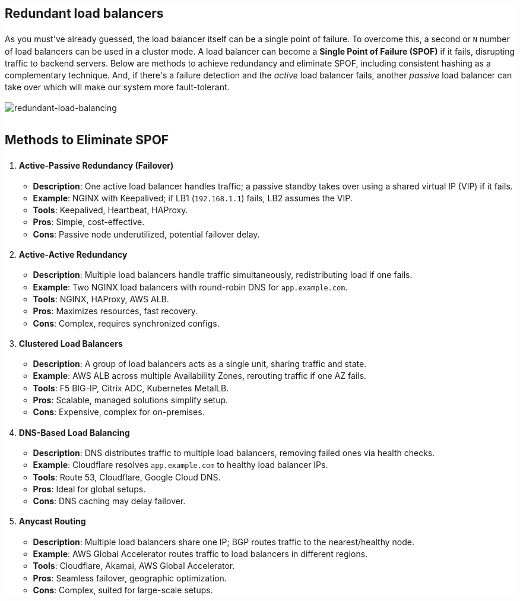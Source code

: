 ## Redundant load balancers

As you must've already guessed, the load balancer itself can be a single point of failure. To overcome this, a second or `N` number of load balancers can be used in a cluster mode.
A load balancer can become a **Single Point of Failure (SPOF)** if it fails, disrupting traffic to backend servers. Below are methods to achieve redundancy and eliminate SPOF, including consistent hashing as a complementary technique. And, if there's a failure detection and the _active_ load balancer fails, another _passive_ load balancer can take over which will make our system more fault-tolerant.

![redundant-load-balancing](https://raw.githubusercontent.com/karanpratapsingh/portfolio/master/public/static/courses/system-design/chapter-I/load-balancing/redundant-load-balancer.png)


## Methods to Eliminate SPOF

1. **Active-Passive Redundancy (Failover)**  
   - **Description**: One active load balancer handles traffic; a passive standby takes over using a shared virtual IP (VIP) if it fails.  
   - **Example**: NGINX with Keepalived; if LB1 (`192.168.1.1`) fails, LB2 assumes the VIP.  
   - **Tools**: Keepalived, Heartbeat, HAProxy.  
   - **Pros**: Simple, cost-effective.  
   - **Cons**: Passive node underutilized, potential failover delay.

2. **Active-Active Redundancy**  
   - **Description**: Multiple load balancers handle traffic simultaneously, redistributing load if one fails.  
   - **Example**: Two NGINX load balancers with round-robin DNS for `app.example.com`.  
   - **Tools**: NGINX, HAProxy, AWS ALB.  
   - **Pros**: Maximizes resources, fast recovery.  
   - **Cons**: Complex, requires synchronized configs.

3. **Clustered Load Balancers**  
   - **Description**: A group of load balancers acts as a single unit, sharing traffic and state.  
   - **Example**: AWS ALB across multiple Availability Zones, rerouting traffic if one AZ fails.  
   - **Tools**: F5 BIG-IP, Citrix ADC, Kubernetes MetalLB.  
   - **Pros**: Scalable, managed solutions simplify setup.  
   - **Cons**: Expensive, complex for on-premises.

4. **DNS-Based Load Balancing**  
   - **Description**: DNS distributes traffic to multiple load balancers, removing failed ones via health checks.  
   - **Example**: Cloudflare resolves `app.example.com` to healthy load balancer IPs.  
   - **Tools**: Route 53, Cloudflare, Google Cloud DNS.  
   - **Pros**: Ideal for global setups.  
   - **Cons**: DNS caching may delay failover.

5. **Anycast Routing**  
   - **Description**: Multiple load balancers share one IP; BGP routes traffic to the nearest/healthy node.  
   - **Example**: AWS Global Accelerator routes traffic to load balancers in different regions.  
   - **Tools**: Cloudflare, Akamai, AWS Global Accelerator.  
   - **Pros**: Seamless failover, geographic optimization.  
   - **Cons**: Complex, suited for large-scale setups.
